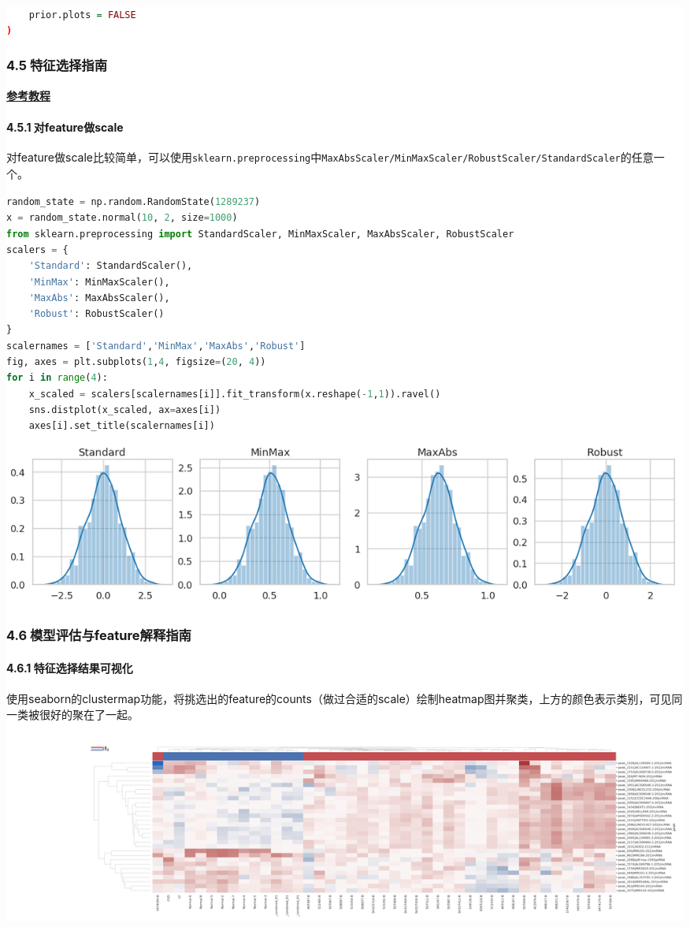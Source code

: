 ```r
    prior.plots = FALSE
)
```

### 4.5 特征选择指南  <a id="featurehelp"></a>

[**参考教程**](https://lulab.gitbook.io/training/part-iii.-advanced-bioinfo-analyses/2.feature-selection)

#### 4.5.1 对feature做scale

对feature做scale比较简单，可以使用`sklearn.preprocessing`中`MaxAbsScaler/MinMaxScaler/RobustScaler/StandardScaler`的任意一个。

```python
random_state = np.random.RandomState(1289237)
x = random_state.normal(10, 2, size=1000)
from sklearn.preprocessing import StandardScaler, MinMaxScaler, MaxAbsScaler, RobustScaler
scalers = {
    'Standard': StandardScaler(),
    'MinMax': MinMaxScaler(),
    'MaxAbs': MaxAbsScaler(),
    'Robust': RobustScaler()
}
scalernames = ['Standard','MinMax','MaxAbs','Robust']
fig, axes = plt.subplots(1,4, figsize=(20, 4))
for i in range(4):
    x_scaled = scalers[scalernames[i]].fit_transform(x.reshape(-1,1)).ravel()
    sns.distplot(x_scaled, ax=axes[i])
    axes[i].set_title(scalernames[i])
```

![png](../.gitbook/assets/quiz_exrna_tutorial_49_0.png)

### 4.6 模型评估与feature解释指南  <a id="evaluatehelp"></a>

#### 4.6.1 特征选择结果可视化  <a id="clustermap"></a>

使用seaborn的clustermap功能，将挑选出的feature的counts（做过合适的scale）绘制heatmap图并聚类，上方的颜色表示类别，可见同一类被很好的聚在了一起。 ![](../.gitbook/assets/clustermap.png)
